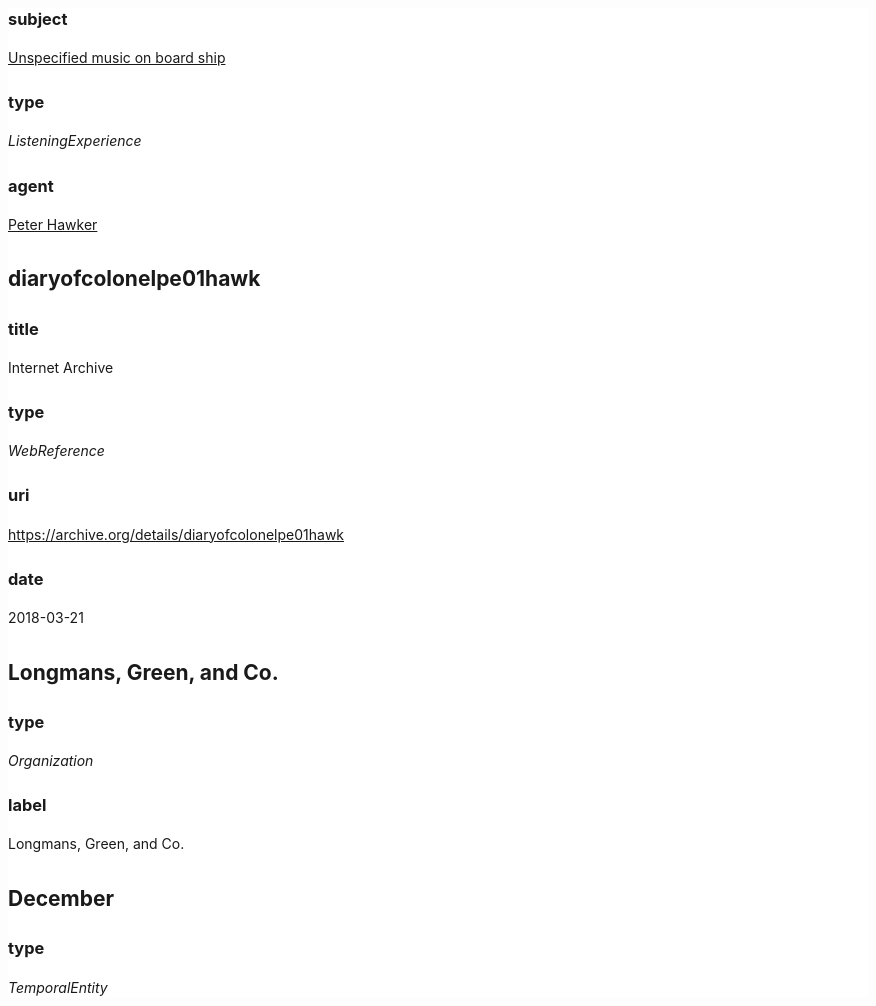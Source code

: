### subject


[Unspecified music on board ship](#Unspecified-music-on-board-ship)

### type


*ListeningExperience*

### agent


[Peter Hawker](#Peter-Hawker)

## diaryofcolonelpe01hawk

### title


Internet Archive

### type


*WebReference*

### uri


https://archive.org/details/diaryofcolonelpe01hawk

### date


2018-03-21

## Longmans, Green, and Co.

### type


*Organization*

### label


Longmans, Green, and Co.

## December

### type


*TemporalEntity*
